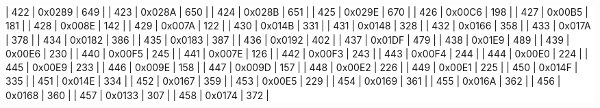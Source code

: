 |     422 | 0x0289      |         649 |
|     423 | 0x028A      |         650 |
|     424 | 0x028B      |         651 |
|     425 | 0x029E      |         670 |
|     426 | 0x00C6      |         198 |
|     427 | 0x00B5      |         181 |
|     428 | 0x008E      |         142 |
|     429 | 0x007A      |         122 |
|     430 | 0x014B      |         331 |
|     431 | 0x0148      |         328 |
|     432 | 0x0166      |         358 |
|     433 | 0x017A      |         378 |
|     434 | 0x0182      |         386 |
|     435 | 0x0183      |         387 |
|     436 | 0x0192      |         402 |
|     437 | 0x01DF      |         479 |
|     438 | 0x01E9      |         489 |
|     439 | 0x00E6      |         230 |
|     440 | 0x00F5      |         245 |
|     441 | 0x007E      |         126 |
|     442 | 0x00F3      |         243 |
|     443 | 0x00F4      |         244 |
|     444 | 0x00E0      |         224 |
|     445 | 0x00E9      |         233 |
|     446 | 0x009E      |         158 |
|     447 | 0x009D      |         157 |
|     448 | 0x00E2      |         226 |
|     449 | 0x00E1      |         225 |
|     450 | 0x014F      |         335 |
|     451 | 0x014E      |         334 |
|     452 | 0x0167      |         359 |
|     453 | 0x00E5      |         229 |
|     454 | 0x0169      |         361 |
|     455 | 0x016A      |         362 |
|     456 | 0x0168      |         360 |
|     457 | 0x0133      |         307 |
|     458 | 0x0174      |         372 |